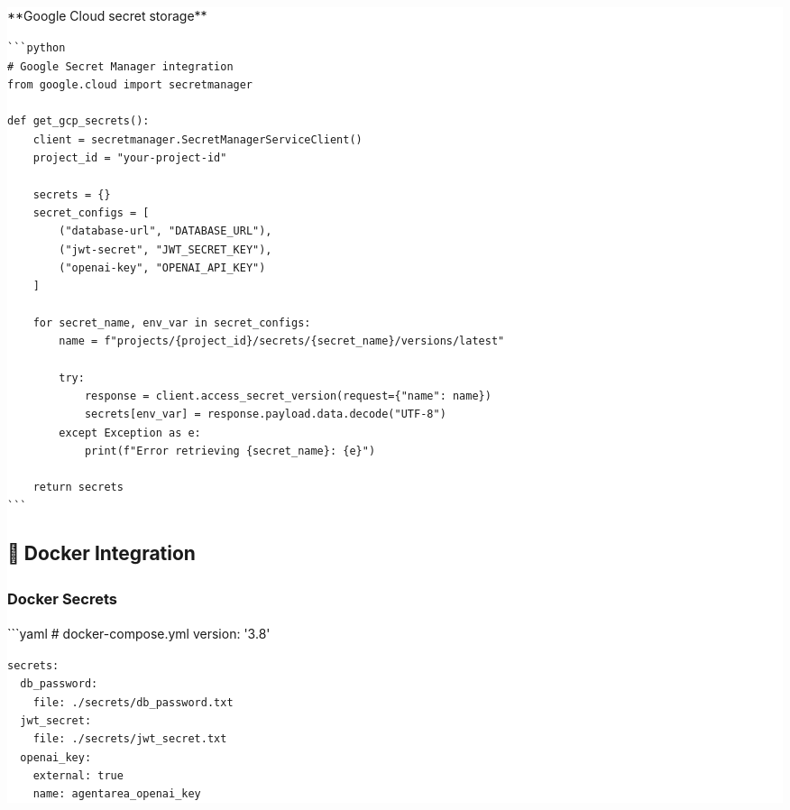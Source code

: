   <Tab title="Google Secret Manager">
    **Google Cloud secret storage**
    
    ```python
    # Google Secret Manager integration
    from google.cloud import secretmanager
    
    def get_gcp_secrets():
        client = secretmanager.SecretManagerServiceClient()
        project_id = "your-project-id"
        
        secrets = {}
        secret_configs = [
            ("database-url", "DATABASE_URL"),
            ("jwt-secret", "JWT_SECRET_KEY"),
            ("openai-key", "OPENAI_API_KEY")
        ]
        
        for secret_name, env_var in secret_configs:
            name = f"projects/{project_id}/secrets/{secret_name}/versions/latest"
            
            try:
                response = client.access_secret_version(request={"name": name})
                secrets[env_var] = response.payload.data.decode("UTF-8")
            except Exception as e:
                print(f"Error retrieving {secret_name}: {e}")
        
        return secrets
    ```
  </Tab>
</Tabs>

## 🐳 Docker Integration

### Docker Secrets

<Tabs>
  <Tab title="Docker Compose Secrets">
    ```yaml
    # docker-compose.yml
    version: '3.8'
    
    secrets:
      db_password:
        file: ./secrets/db_password.txt
      jwt_secret:
        file: ./secrets/jwt_secret.txt
      openai_key:
        external: true
        name: agentarea_openai_key
    